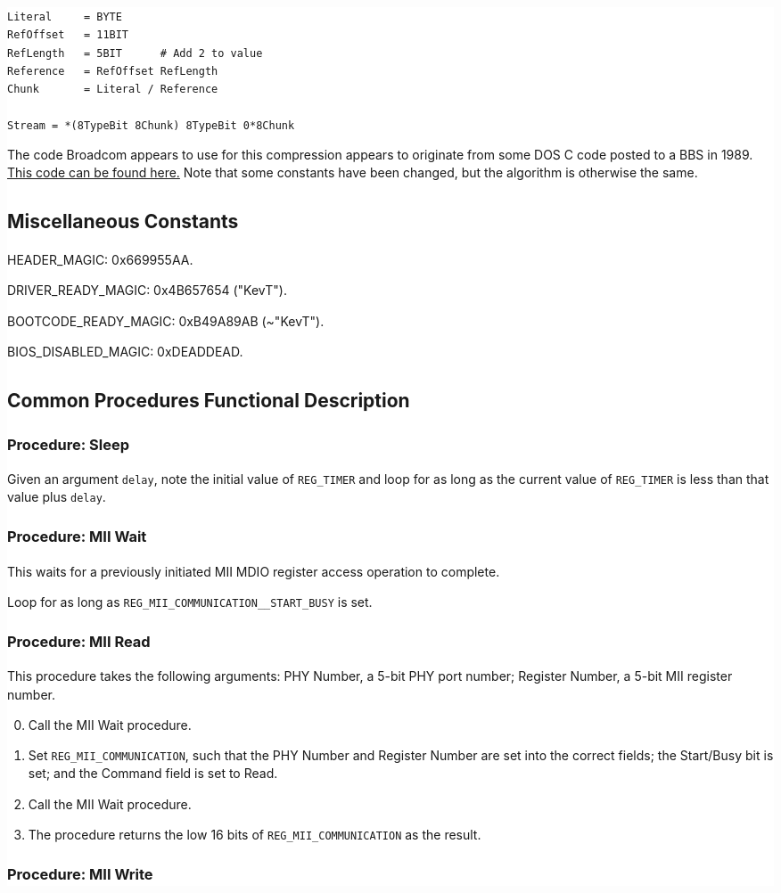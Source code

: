     Literal     = BYTE
    RefOffset   = 11BIT
    RefLength   = 5BIT      # Add 2 to value
    Reference   = RefOffset RefLength
    Chunk       = Literal / Reference

    Stream = *(8TypeBit 8Chunk) 8TypeBit 0*8Chunk

The code Broadcom appears to use for this compression appears to originate from
some DOS C code posted to a BBS in 1989. [This code can be found
here.](https://en.wikipedia.org/wiki/LZSS#cite_note-3) Note that some constants
have been changed, but the algorithm is otherwise the same.

## Miscellaneous Constants

HEADER_MAGIC:          0x669955AA.

DRIVER_READY_MAGIC:    0x4B657654 ("KevT").

BOOTCODE_READY_MAGIC:  0xB49A89AB (~"KevT").

BIOS_DISABLED_MAGIC:   0xDEADDEAD.

## Common Procedures Functional Description

### Procedure: Sleep

Given an argument `delay`, note the initial value of `REG_TIMER` and loop for
as long as the current value of `REG_TIMER` is less than that value plus
`delay`.

### Procedure: MII Wait

This waits for a previously initiated MII MDIO register access operation to
complete.

Loop for as long as `REG_MII_COMMUNICATION__START_BUSY` is set.

### Procedure: MII Read

This procedure takes the following arguments: PHY Number, a 5-bit PHY port
number; Register Number, a 5-bit MII register number.

  0. Call the MII Wait procedure.

  1. Set `REG_MII_COMMUNICATION`, such that the PHY Number and Register Number
     are set into the correct fields; the Start/Busy bit is set; and the
     Command field is set to Read.

  2. Call the MII Wait procedure.

  3. The procedure returns the low 16 bits of `REG_MII_COMMUNICATION` as the
     result.

### Procedure: MII Write
